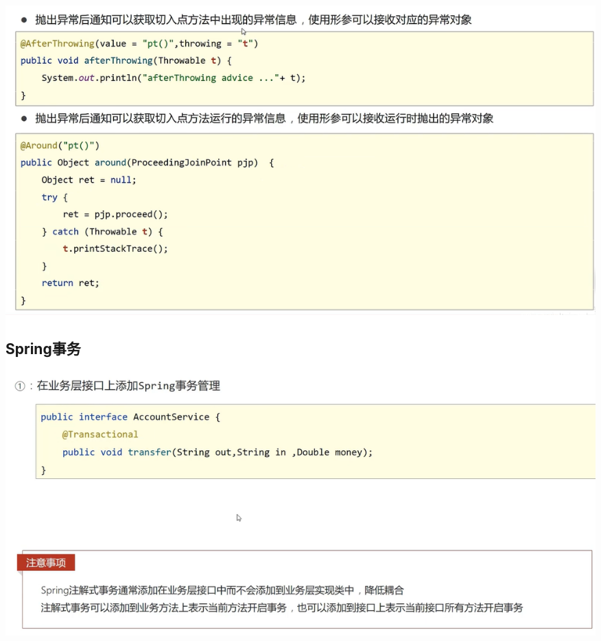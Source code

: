 ![image-20240927175953525](/assets/img/2024-9-27-SSM/image-20240927175953525.png)

## Spring事务

![image-20240928084719808](/assets/img/2024-9-27-SSM/image-20240928084719808.png)
